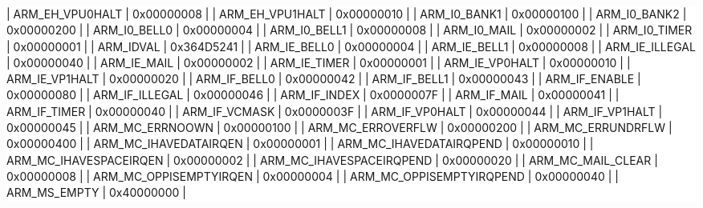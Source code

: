 | ARM_EH_VPU0HALT | 0x00000008 |
| ARM_EH_VPU1HALT | 0x00000010 |
| ARM_I0_BANK1 | 0x00000100 |
| ARM_I0_BANK2 | 0x00000200 |
| ARM_I0_BELL0 | 0x00000004 |
| ARM_I0_BELL1 | 0x00000008 |
| ARM_I0_MAIL | 0x00000002 |
| ARM_I0_TIMER | 0x00000001 |
| ARM_IDVAL | 0x364D5241 |
| ARM_IE_BELL0 | 0x00000004 |
| ARM_IE_BELL1 | 0x00000008 |
| ARM_IE_ILLEGAL | 0x00000040 |
| ARM_IE_MAIL | 0x00000002 |
| ARM_IE_TIMER | 0x00000001 |
| ARM_IE_VP0HALT | 0x00000010 |
| ARM_IE_VP1HALT | 0x00000020 |
| ARM_IF_BELL0 | 0x00000042 |
| ARM_IF_BELL1 | 0x00000043 |
| ARM_IF_ENABLE | 0x00000080 |
| ARM_IF_ILLEGAL | 0x00000046 |
| ARM_IF_INDEX | 0x0000007F |
| ARM_IF_MAIL | 0x00000041 |
| ARM_IF_TIMER | 0x00000040 |
| ARM_IF_VCMASK | 0x0000003F |
| ARM_IF_VP0HALT | 0x00000044 |
| ARM_IF_VP1HALT | 0x00000045 |
| ARM_MC_ERRNOOWN | 0x00000100 |
| ARM_MC_ERROVERFLW | 0x00000200 |
| ARM_MC_ERRUNDRFLW | 0x00000400 |
| ARM_MC_IHAVEDATAIRQEN | 0x00000001 |
| ARM_MC_IHAVEDATAIRQPEND | 0x00000010 |
| ARM_MC_IHAVESPACEIRQEN | 0x00000002 |
| ARM_MC_IHAVESPACEIRQPEND | 0x00000020 |
| ARM_MC_MAIL_CLEAR | 0x00000008 |
| ARM_MC_OPPISEMPTYIRQEN | 0x00000004 |
| ARM_MC_OPPISEMPTYIRQPEND | 0x00000040 |
| ARM_MS_EMPTY | 0x40000000 |